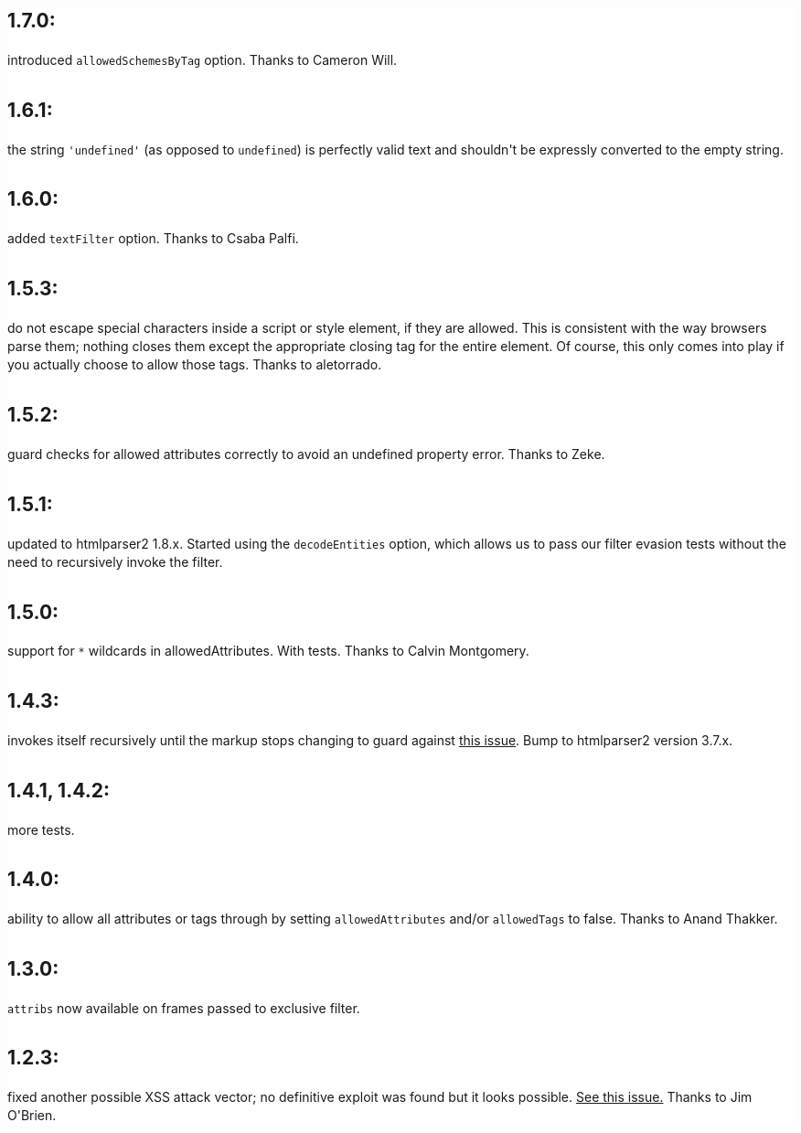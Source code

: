 ## 1.7.0:
introduced `allowedSchemesByTag` option. Thanks to Cameron Will.

## 1.6.1:
the string `'undefined'` (as opposed to `undefined`) is perfectly valid text and shouldn't be expressly converted to the empty string.

## 1.6.0:
added `textFilter` option. Thanks to Csaba Palfi.

## 1.5.3:
do not escape special characters inside a script or style element, if they are allowed. This is consistent with the way browsers parse them; nothing closes them except the appropriate closing tag for the entire element. Of course, this only comes into play if you actually choose to allow those tags. Thanks to aletorrado.

## 1.5.2:
guard checks for allowed attributes correctly to avoid an undefined property error. Thanks to Zeke.

## 1.5.1:
updated to htmlparser2 1.8.x. Started using the `decodeEntities` option, which allows us to pass our filter evasion tests without the need to recursively invoke the filter.

## 1.5.0:
support for `*` wildcards in allowedAttributes. With tests. Thanks to Calvin Montgomery.

## 1.4.3:
invokes itself recursively until the markup stops changing to guard against [this issue](https://github.com/fb55/htmlparser2/issues/105). Bump to htmlparser2 version 3.7.x.

## 1.4.1, 1.4.2:
more tests.

## 1.4.0:
ability to  allow all attributes or tags through by setting `allowedAttributes` and/or `allowedTags` to false. Thanks to Anand Thakker.

## 1.3.0:
`attribs` now available on frames passed to exclusive filter.

## 1.2.3:
fixed another possible XSS attack vector; no definitive exploit was found but it looks possible. [See this issue.](https://github.com/punkave/sanitize-html/pull/20) Thanks to Jim O'Brien.

